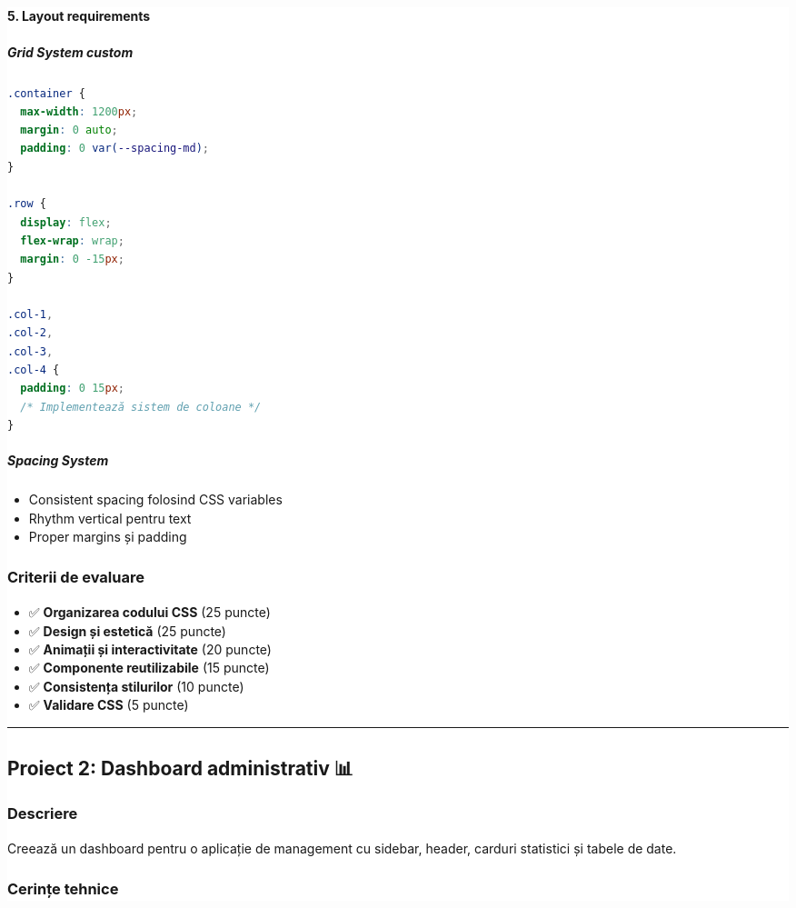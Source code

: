 #### 5. Layout requirements

##### Grid System custom

```css
.container {
  max-width: 1200px;
  margin: 0 auto;
  padding: 0 var(--spacing-md);
}

.row {
  display: flex;
  flex-wrap: wrap;
  margin: 0 -15px;
}

.col-1,
.col-2,
.col-3,
.col-4 {
  padding: 0 15px;
  /* Implementează sistem de coloane */
}
```

##### Spacing System

- Consistent spacing folosind CSS variables
- Rhythm vertical pentru text
- Proper margins și padding

### Criterii de evaluare

- ✅ **Organizarea codului CSS** (25 puncte)
- ✅ **Design și estetică** (25 puncte)
- ✅ **Animații și interactivitate** (20 puncte)
- ✅ **Componente reutilizabile** (15 puncte)
- ✅ **Consistența stilurilor** (10 puncte)
- ✅ **Validare CSS** (5 puncte)

---

## Proiect 2: Dashboard administrativ 📊

### Descriere

Creează un dashboard pentru o aplicație de management cu sidebar, header, carduri statistici și tabele de date.

### Cerințe tehnice
